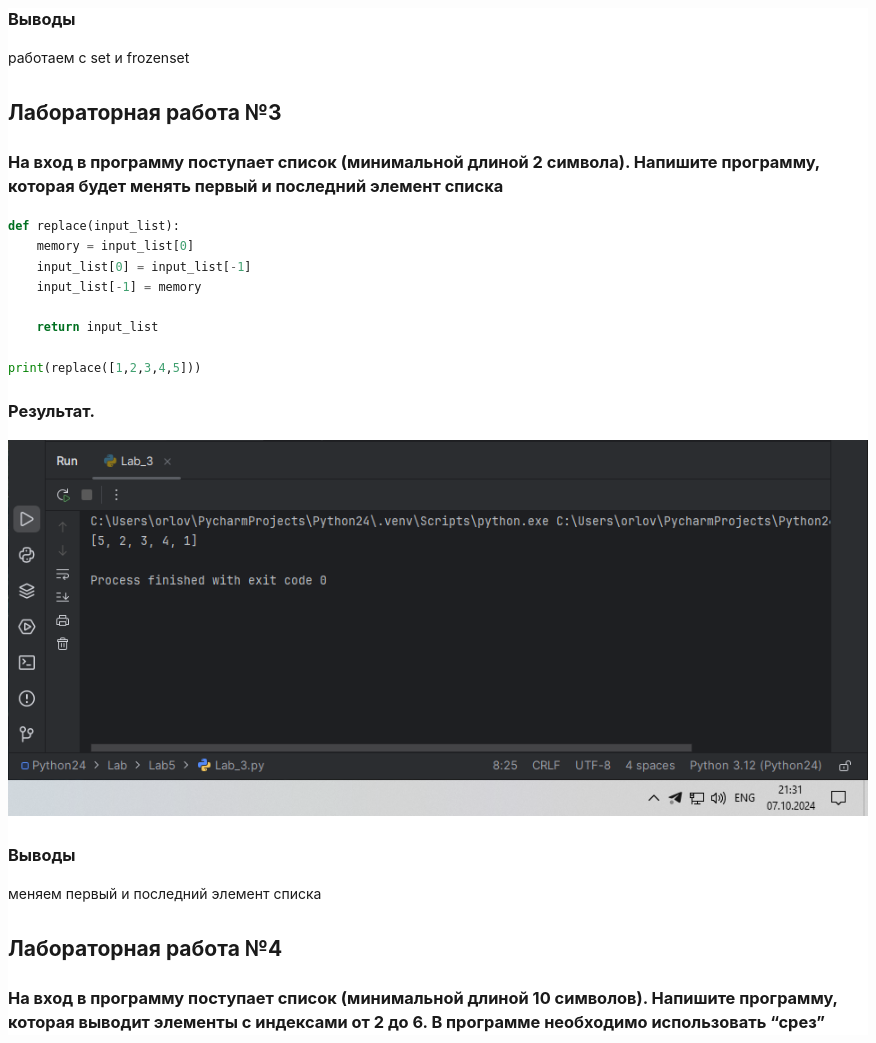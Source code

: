 ### Выводы

работаем с set и frozenset

## Лабораторная работа №3
### На вход в программу поступает список (минимальной длиной 2 символа). Напишите программу, которая будет менять первый и последний элемент списка

```python
def replace(input_list):
    memory = input_list[0]
    input_list[0] = input_list[-1]
    input_list[-1] = memory

    return input_list

print(replace([1,2,3,4,5]))

```
### Результат.

![Меню](https://github.com/Tureckij/Software_Engineering/blob/Тема_5/5_module/L3.png)

### Выводы

меняем первый и последний элемент списка
  
## Лабораторная работа №4
### На вход в программу поступает список (минимальной длиной 10 символов). Напишите программу, которая выводит элементы с индексами от 2 до 6. В программе необходимо использовать “срез”
